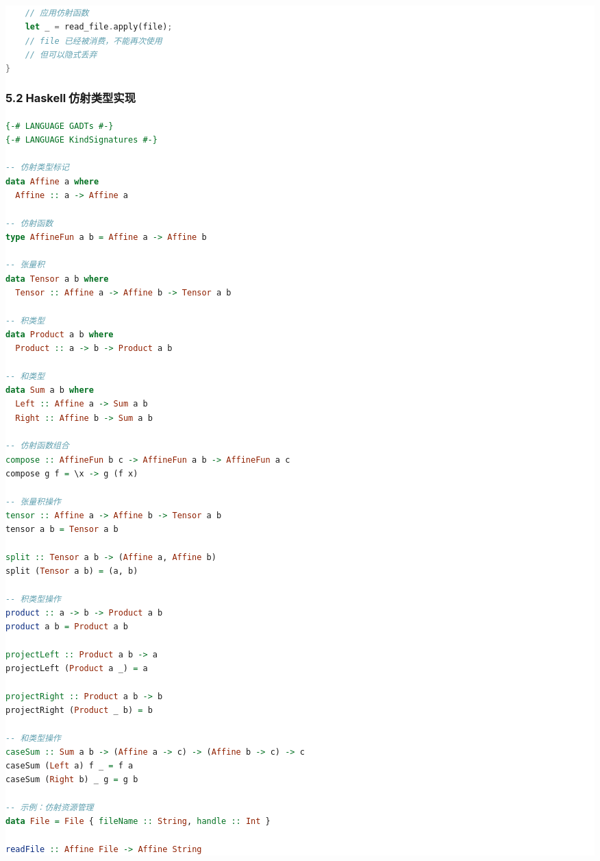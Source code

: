 ```rust
    // 应用仿射函数
    let _ = read_file.apply(file);
    // file 已经被消费，不能再次使用
    // 但可以隐式丢弃
}
```

### 5.2 Haskell 仿射类型实现

```haskell
{-# LANGUAGE GADTs #-}
{-# LANGUAGE KindSignatures #-}

-- 仿射类型标记
data Affine a where
  Affine :: a -> Affine a

-- 仿射函数
type AffineFun a b = Affine a -> Affine b

-- 张量积
data Tensor a b where
  Tensor :: Affine a -> Affine b -> Tensor a b

-- 积类型
data Product a b where
  Product :: a -> b -> Product a b

-- 和类型
data Sum a b where
  Left :: Affine a -> Sum a b
  Right :: Affine b -> Sum a b

-- 仿射函数组合
compose :: AffineFun b c -> AffineFun a b -> AffineFun a c
compose g f = \x -> g (f x)

-- 张量积操作
tensor :: Affine a -> Affine b -> Tensor a b
tensor a b = Tensor a b

split :: Tensor a b -> (Affine a, Affine b)
split (Tensor a b) = (a, b)

-- 积类型操作
product :: a -> b -> Product a b
product a b = Product a b

projectLeft :: Product a b -> a
projectLeft (Product a _) = a

projectRight :: Product a b -> b
projectRight (Product _ b) = b

-- 和类型操作
caseSum :: Sum a b -> (Affine a -> c) -> (Affine b -> c) -> c
caseSum (Left a) f _ = f a
caseSum (Right b) _ g = g b

-- 示例：仿射资源管理
data File = File { fileName :: String, handle :: Int }

readFile :: Affine File -> Affine String
```